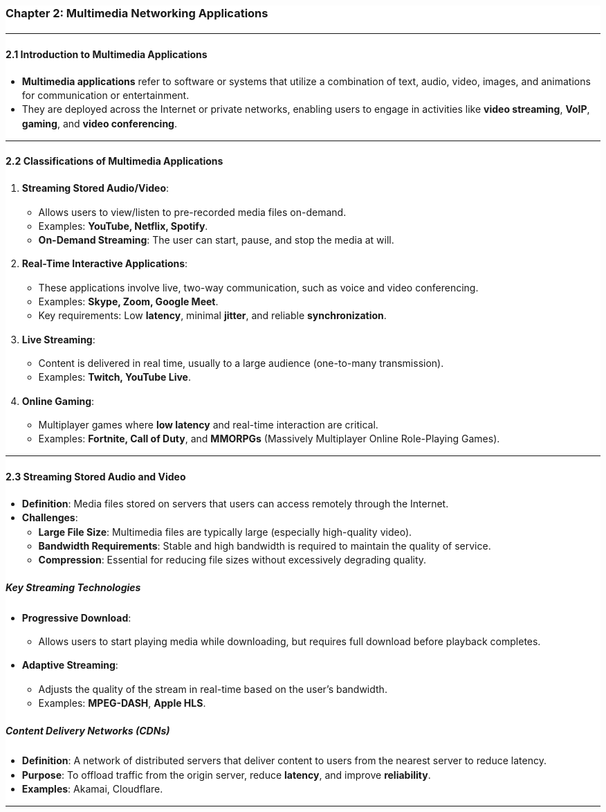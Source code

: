 ### Chapter 2: **Multimedia Networking Applications**

---

#### **2.1 Introduction to Multimedia Applications**
- **Multimedia applications** refer to software or systems that utilize a combination of text, audio, video, images, and animations for communication or entertainment.
- They are deployed across the Internet or private networks, enabling users to engage in activities like **video streaming**, **VoIP**, **gaming**, and **video conferencing**.

---

#### **2.2 Classifications of Multimedia Applications**
1. **Streaming Stored Audio/Video**: 
   - Allows users to view/listen to pre-recorded media files on-demand.
   - Examples: **YouTube, Netflix, Spotify**.
   - **On-Demand Streaming**: The user can start, pause, and stop the media at will.
  
2. **Real-Time Interactive Applications**:
   - These applications involve live, two-way communication, such as voice and video conferencing.
   - Examples: **Skype, Zoom, Google Meet**.
   - Key requirements: Low **latency**, minimal **jitter**, and reliable **synchronization**.

3. **Live Streaming**:
   - Content is delivered in real time, usually to a large audience (one-to-many transmission).
   - Examples: **Twitch, YouTube Live**.

4. **Online Gaming**:
   - Multiplayer games where **low latency** and real-time interaction are critical.
   - Examples: **Fortnite, Call of Duty**, and **MMORPGs** (Massively Multiplayer Online Role-Playing Games).

---

#### **2.3 Streaming Stored Audio and Video**
- **Definition**: Media files stored on servers that users can access remotely through the Internet.
- **Challenges**:
  - **Large File Size**: Multimedia files are typically large (especially high-quality video).
  - **Bandwidth Requirements**: Stable and high bandwidth is required to maintain the quality of service.
  - **Compression**: Essential for reducing file sizes without excessively degrading quality.
  
##### **Key Streaming Technologies**
- **Progressive Download**:
  - Allows users to start playing media while downloading, but requires full download before playback completes.
  
- **Adaptive Streaming**:
  - Adjusts the quality of the stream in real-time based on the user’s bandwidth.
  - Examples: **MPEG-DASH**, **Apple HLS**.
  
##### **Content Delivery Networks (CDNs)**
- **Definition**: A network of distributed servers that deliver content to users from the nearest server to reduce latency.
- **Purpose**: To offload traffic from the origin server, reduce **latency**, and improve **reliability**.
- **Examples**: Akamai, Cloudflare.

---